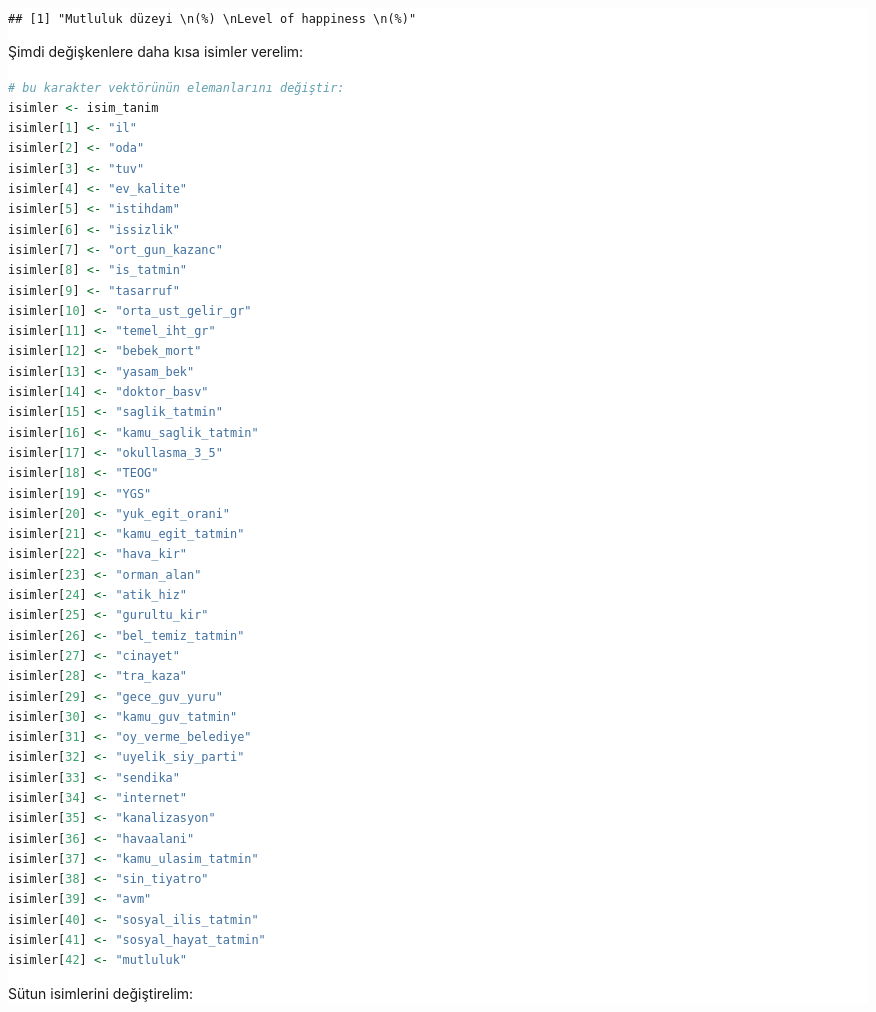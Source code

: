 ```
## [1] "Mutluluk düzeyi \n(%) \nLevel of happiness \n(%)"
```
Şimdi değişkenlere daha kısa isimler verelim: 

```r
# bu karakter vektörünün elemanlarını değiştir: 
isimler <- isim_tanim
isimler[1] <- "il"
isimler[2] <- "oda"
isimler[3] <- "tuv"
isimler[4] <- "ev_kalite"
isimler[5] <- "istihdam"
isimler[6] <- "issizlik"
isimler[7] <- "ort_gun_kazanc"
isimler[8] <- "is_tatmin"
isimler[9] <- "tasarruf"
isimler[10] <- "orta_ust_gelir_gr"
isimler[11] <- "temel_iht_gr"
isimler[12] <- "bebek_mort"
isimler[13] <- "yasam_bek"
isimler[14] <- "doktor_basv"
isimler[15] <- "saglik_tatmin"
isimler[16] <- "kamu_saglik_tatmin"
isimler[17] <- "okullasma_3_5"
isimler[18] <- "TEOG"
isimler[19] <- "YGS"
isimler[20] <- "yuk_egit_orani"
isimler[21] <- "kamu_egit_tatmin"
isimler[22] <- "hava_kir"
isimler[23] <- "orman_alan"
isimler[24] <- "atik_hiz"
isimler[25] <- "gurultu_kir"
isimler[26] <- "bel_temiz_tatmin"
isimler[27] <- "cinayet"
isimler[28] <- "tra_kaza"
isimler[29] <- "gece_guv_yuru"
isimler[30] <- "kamu_guv_tatmin"
isimler[31] <- "oy_verme_belediye"
isimler[32] <- "uyelik_siy_parti"
isimler[33] <- "sendika"
isimler[34] <- "internet"
isimler[35] <- "kanalizasyon"
isimler[36] <- "havaalani"
isimler[37] <- "kamu_ulasim_tatmin"
isimler[38] <- "sin_tiyatro"
isimler[39] <- "avm"
isimler[40] <- "sosyal_ilis_tatmin"
isimler[41] <- "sosyal_hayat_tatmin"
isimler[42] <- "mutluluk"
```

Sütun isimlerini değiştirelim: 
